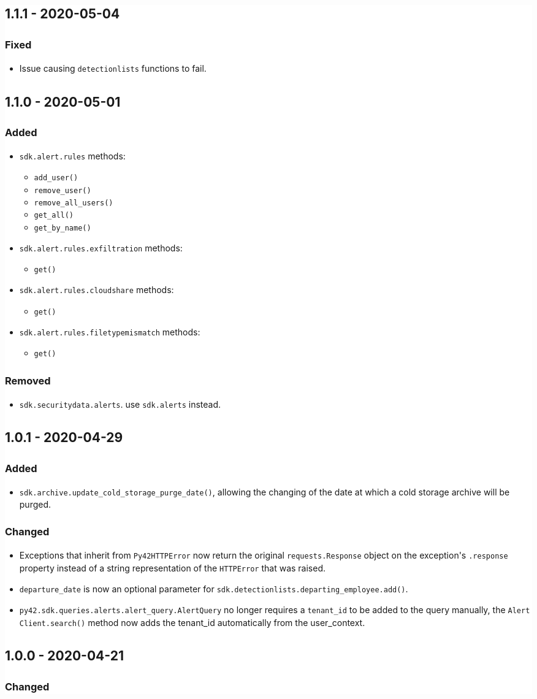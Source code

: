 ## 1.1.1 - 2020-05-04

### Fixed

- Issue causing `detectionlists` functions to fail.

## 1.1.0 - 2020-05-01

### Added

-  `sdk.alert.rules` methods:
    - `add_user()`
    - `remove_user()`
    - `remove_all_users()`
    - `get_all()`
    - `get_by_name()`

-  `sdk.alert.rules.exfiltration` methods:
    - `get()`

-  `sdk.alert.rules.cloudshare` methods:
    - `get()`

-  `sdk.alert.rules.filetypemismatch` methods:
    - `get()`

### Removed

- `sdk.securitydata.alerts`. use `sdk.alerts` instead.

## 1.0.1 - 2020-04-29

### Added

- `sdk.archive.update_cold_storage_purge_date()`, allowing the changing of the date at which a cold storage archive will be purged.

### Changed

- Exceptions that inherit from `Py42HTTPError` now return the original `requests.Response` object on the exception's
    `.response` property instead of a string representation of the `HTTPError` that was raised.

- `departure_date` is now an optional parameter for `sdk.detectionlists.departing_employee.add()`.

- `py42.sdk.queries.alerts.alert_query.AlertQuery` no longer requires a `tenant_id` to be added to the query manually,
    the `AlertClient.search()` method now adds the tenant_id automatically from the user_context.

## 1.0.0 - 2020-04-21

### Changed
